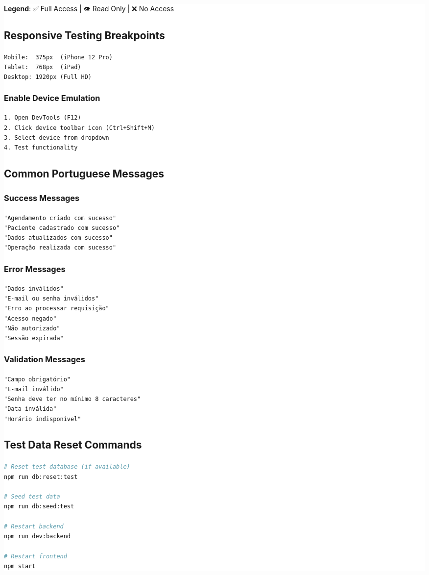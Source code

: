 **Legend**: ✅ Full Access | 👁️ Read Only | ❌ No Access

## Responsive Testing Breakpoints

```
Mobile:  375px  (iPhone 12 Pro)
Tablet:  768px  (iPad)
Desktop: 1920px (Full HD)
```

### Enable Device Emulation
```
1. Open DevTools (F12)
2. Click device toolbar icon (Ctrl+Shift+M)
3. Select device from dropdown
4. Test functionality
```

## Common Portuguese Messages

### Success Messages
```
"Agendamento criado com sucesso"
"Paciente cadastrado com sucesso"
"Dados atualizados com sucesso"
"Operação realizada com sucesso"
```

### Error Messages
```
"Dados inválidos"
"E-mail ou senha inválidos"
"Erro ao processar requisição"
"Acesso negado"
"Não autorizado"
"Sessão expirada"
```

### Validation Messages
```
"Campo obrigatório"
"E-mail inválido"
"Senha deve ter no mínimo 8 caracteres"
"Data inválida"
"Horário indisponível"
```

## Test Data Reset Commands

```bash
# Reset test database (if available)
npm run db:reset:test

# Seed test data
npm run db:seed:test

# Restart backend
npm run dev:backend

# Restart frontend
npm start
```

